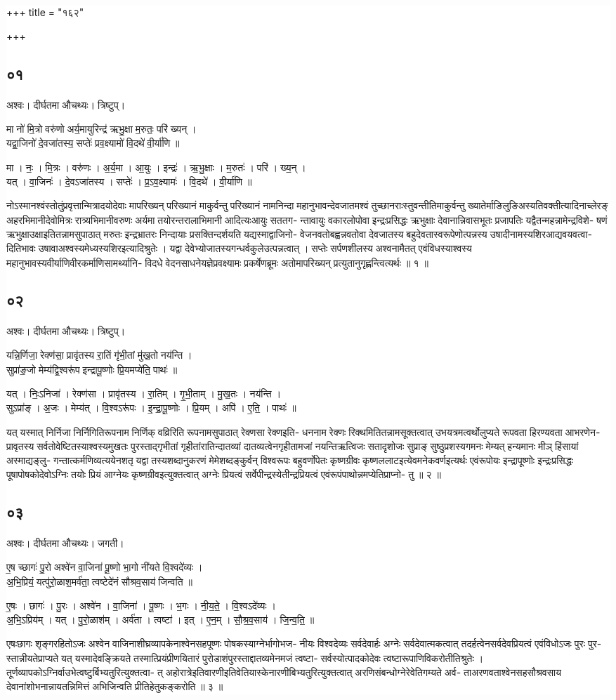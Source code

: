 +++
title = "१६२"

+++


## ०१
अश्वः। दीर्घतमा औचथ्यः। त्रिष्टुप्।

मा नो॑ मि॒त्रो वरु॑णो अर्य॒मायुरिन्द्र॑ ऋभु॒क्षा म॒रुतः॒ परि॑ ख्यन् ।  
यद्वा॒जिनो॑ दे॒वजा॑तस्य॒ सप्तेः॑ प्रव॒क्ष्यामो॑ वि॒दथे॑ वी॒र्या॑णि ॥

मा । नः॒ । मि॒त्रः । वरु॑णः । अ॒र्य॒मा । आ॒युः । इन्द्रः॑ । ऋ॒भु॒क्षाः । म॒रुतः॑ । परि॑ । ख्य॒न् ।  
यत् । वा॒जिनः॑ । दे॒वऽजा॑तस्य । सप्तेः॑ । प्र॒ऽव॒क्ष्यामः॑ । वि॒दथे॑ । वी॒र्या॑णि ॥

नोऽस्मानश्वंस्तोतुंप्रवृत्तान्मित्रादयोदेवाः मापरिख्यन् परिख्यानं माकुर्वन्तु परिख्यानं नामनिन्दा महानुभावन्देवजातमश्वं तुच्छानराःस्तुवन्तीतिमाकुर्वन्तु ख्यातेर्माङिलुङिअस्यतिवक्तीत्यादिनाच्लेरङ् अहरभिमानीदेवोमित्रः रात्र्यभिमानीवरुणः अर्यमा तयोरन्तरालाभिमानी आदित्यःआयुः सततग- न्तावायुः वकारलोपोवा इन्द्रःप्रसिद्धः ऋभुक्षाः देवानान्निवासभूतः प्रजापतिः यद्वैतन्महन्नामेन्द्रविशे- षणं ऋभुक्षाउक्षाइतितन्नामसुपाठात् मरुतः इन्द्रभ्रातरः निन्दायाः प्रसक्तिन्दर्शयति यद्यस्माद्वाजिनो- वेजनवतोबह्वन्नवतोवा देवजातस्य बहुदेवतास्वरूपेणोत्पन्नस्य उषादीनामस्यशिरआद्यवयवत्वा- दितिभावः उषावाअश्वस्यमेध्यस्यशिरइत्यादिश्रुतेः । यद्वा देवेभ्योजातस्यगन्धर्वकुलेउत्पन्नत्वात् । सप्तेः सर्पणशीलस्य अश्वनामैतत् एवंविधस्याश्वस्य महानुभावस्यवीर्याणिवीरकर्माणिसामर्थ्यानि- विदधे वेदनसाधनेयज्ञेप्रवक्ष्यामः प्रकर्षेणब्रूमः अतोमापरिख्यन् प्रत्युतानुगृह्णन्त्वित्यर्थः ॥ १ ॥

## ०२
अश्वः। दीर्घतमा औचथ्यः। त्रिष्टुप्।

यन्नि॒र्णिजा॒ रेक्ण॑सा॒ प्रावृ॑तस्य रा॒तिं गृ॑भी॒तां मु॑ख॒तो नय॑न्ति ।  
सुप्रा॑ङ॒जो मेम्य॑द्वि॒श्वरू॑प इन्द्रापू॒ष्णोः प्रि॒यमप्ये॑ति॒ पाथः॑ ॥

यत् । निः॒ऽनिजा॑ । रेक्ण॑सा । प्रावृ॑तस्य । रा॒तिम् । गृ॒भी॒ताम् । मु॒ख॒तः । नय॑न्ति ।  
सुऽप्रा॑ङ् । अ॒जः । मेम्य॑त् । वि॒श्वऽरू॑पः । इ॒न्द्रा॒पू॒ष्णोः । प्रि॒यम् । अपि॑ । ए॒ति॒ । पाथः॑ ॥

यत् यस्मात् निर्निजा निर्निगितिरूपनाम निर्णिक् वव्रिरिति रूपनामसुपाठात् रेक्णसा रेक्णइति- धननाम रेक्णः रिक्थमितितन्नामसूक्तत्वात् उभयत्रमत्वर्थोलुप्यते रूपवता हिरण्यवता आभरणेन- प्रावृतस्य सर्वतोवेष्टितस्याश्वस्यमुखतः पुरस्ताद्गृभीतां गृहीतांरातिन्दातव्यां दातव्यत्वेनगृहीतामजां नयन्तिऋत्विजः सतादृशोजः सुप्राङ् सुष्ठुप्रशस्यगमनः मेम्यत् हन्यमानः मीञ् हिंसायां अस्माद्यङ्लु- गन्तात्कर्मणिव्यत्ययेनशतृ यद्वा तस्यशब्दानुकरणं मेमेशब्दङ्कुर्वन् विश्वरूपः बहुवर्णोपेतः कृष्णग्रीवः कृष्णललाटइत्येवमनेकवर्णइत्यर्थः एवंरूपोयः इन्द्रापूष्णोः इन्द्रःप्रसिद्धः पूषापोषकोदेवोऽग्निः तयोः प्रियं आग्नेयः कृष्णग्रीवइत्युक्तत्वात् अग्नेः प्रियत्वं सर्वेपीन्द्रस्येतीन्द्रप्रियत्वं एवंरूपंपाथोन्नमप्येतिप्राप्नो- तु ॥ २ ॥

## ०३
अश्वः। दीर्घतमा औचथ्यः। जगती।

ए॒ष च्छागः॑ पु॒रो अश्वे॑न वा॒जिना॑ पू॒ष्णो भा॒गो नी॑यते वि॒श्वदे॑व्यः ।  
अ॒भि॒प्रियं॒ यत्पु॑रो॒ळाश॒मर्व॑ता॒ त्वष्टेदे॑नं सौश्रव॒साय॑ जिन्वति ॥

ए॒षः । छागः॑ । पु॒रः । अश्वे॑न । वा॒जिना॑ । पू॒ष्णः । भ॒गः । नी॒य॒ते॒ । वि॒श्वऽदे॑व्यः ।  
अ॒भि॒ऽप्रिय॑म् । यत् । पु॒रो॒ळाश॑म् । अर्व॑ता । त्वष्टा॑ । इत् । ए॒न॒म् । सौ॒श्र॒व॒साय॑ । जि॒न्व॒ति॒ ॥

एषःछागः शृङ्गरहितोऽजः अश्वेन वाजिनाशीघ्रव्यापकेनाश्वेनसहपूष्णः पोषकस्याग्नेर्भागोभज- नीयः विश्वदेव्यः सर्वदेवार्हः अग्नेः सर्वदेवात्मकत्वात् तदर्हत्वेनसर्वदेवप्रियत्वं एवंविधोऽजः पुरः पुर- स्तान्नीयतेप्राप्यते यत् यस्मादेवङ्क्रियते तस्मात्प्रियंप्रीणयितारं पुरोडाशंपुरस्ताद्दातव्यमेनमजं त्वष्टा- सर्वस्योत्पादकोदेवः त्वष्टारूपाणिविकरोतीतिश्रुतेः । तूर्णव्यापकोऽग्निर्वाउभेत्वष्टुर्बिभ्यतुरित्युक्तत्वा- त् अहोरात्रेइतिवारणीइतिवेतियास्केनारणीबिभ्यतुरित्युक्तत्वात् अरणिसंबन्धोग्नेरेवेतिगम्यते अर्व- ताअरणवताश्वेनसहसौश्रवसाय देवानांशोभनान्नायतन्निमित्तं अभिजिन्वति प्रीतिहेतुकङ्करोति ॥ ३ ॥

